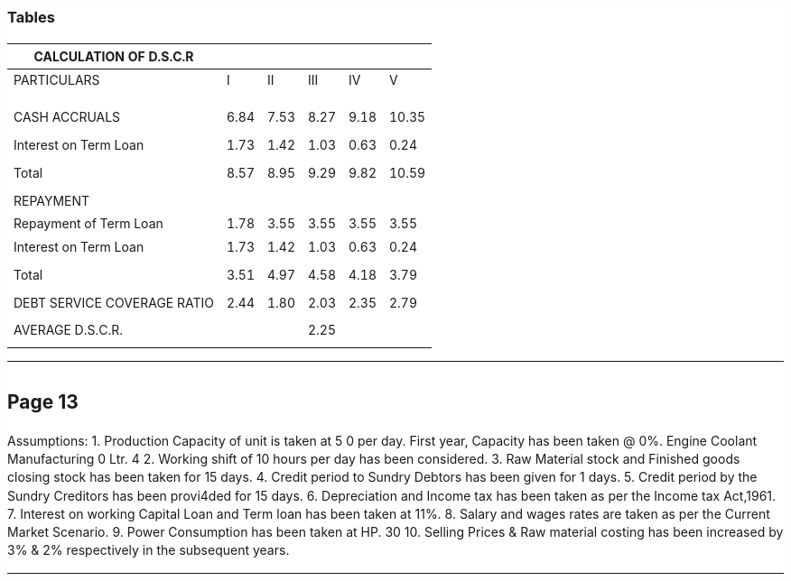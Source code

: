 ### Tables

| CALCULATION OF D.S.C.R |  |  |  |  |  |
|---|---|---|---|---|---|
| PARTICULARS | I | II | III | IV | V |
|  |  |  |  |  |  |
|  |  |  |  |  |  |
|  |  |  |  |  |  |
| CASH ACCRUALS | 6.84 | 7.53 | 8.27 | 9.18 | 10.35 |
|  |  |  |  |  |  |
| Interest on Term Loan | 1.73 | 1.42 | 1.03 | 0.63 | 0.24 |
|  |  |  |  |  |  |
| Total | 8.57 | 8.95 | 9.29 | 9.82 | 10.59 |
|  |  |  |  |  |  |
| REPAYMENT |  |  |  |  |  |
| Repayment of Term Loan | 1.78 | 3.55 | 3.55 | 3.55 | 3.55 |
| Interest on Term Loan | 1.73 | 1.42 | 1.03 | 0.63 | 0.24 |
|  |  |  |  |  |  |
| Total | 3.51 | 4.97 | 4.58 | 4.18 | 3.79 |
|  |  |  |  |  |  |
| DEBT SERVICE COVERAGE RATIO | 2.44 | 1.80 | 2.03 | 2.35 | 2.79 |
|  |  |  |  |  |  |
| AVERAGE D.S.C.R. |  |  | 2.25 |  |  |
|  |  |  |  |  |  |

---

## Page 13

Assumptions: 1. Production Capacity of unit is taken at 5 0 per day. First year, Capacity has been taken @ 0%. Engine Coolant Manufacturing 0 Ltr. 4 2. Working shift of 10 hours per day has been considered. 3. Raw Material stock and Finished goods closing stock has been taken for 15 days. 4. Credit period to Sundry Debtors has been given for 1 days. 5. Credit period by the Sundry Creditors has been provi4ded for 15 days. 6. Depreciation and Income tax has been taken as per the Income tax Act,1961. 7. Interest on working Capital Loan and Term loan has been taken at 11%. 8. Salary and wages rates are taken as per the Current Market Scenario. 9. Power Consumption has been taken at HP. 30 10. Selling Prices & Raw material costing has been increased by 3% & 2% respectively in the subsequent years.

---